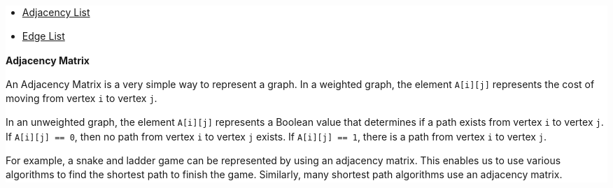 -   <span class="text-4505230f--TextH400-3033861f--textContentFamily-49a318e1"><span data-key="4bf5e18b7c08403881b5ae58c8ac04ac"><span data-offset-key="4bf5e18b7c08403881b5ae58c8ac04ac:0"><span data-slate-zero-width="z">​</span></span></span><a href="https://www.section.io/engineering-education/graph-data-structure-python/#adjacency-list" class="link-a079aa82--primary-53a25e66--link-faf6c434"><span data-key="a61c6ce41c084412a4bb34b65751057e"><span data-offset-key="a61c6ce41c084412a4bb34b65751057e:0">Adjacency List</span></span></a><span data-key="5ec8b422ac3648e481978919d8b65134"><span data-offset-key="5ec8b422ac3648e481978919d8b65134:0"><span data-slate-zero-width="z">​</span></span></span></span>

-   <span class="text-4505230f--TextH400-3033861f--textContentFamily-49a318e1"><span data-key="e9528389d170484988ad196322905b0f"><span data-offset-key="e9528389d170484988ad196322905b0f:0"><span data-slate-zero-width="z">​</span></span></span><a href="https://www.section.io/engineering-education/graph-data-structure-python/#edge-list" class="link-a079aa82--primary-53a25e66--link-faf6c434"><span data-key="28c20ade9c45461295092973ebe14ba9"><span data-offset-key="28c20ade9c45461295092973ebe14ba9:0">Edge List</span></span></a><span data-key="eaabfc4438004b3b9abe5bac1372902a"><span data-offset-key="eaabfc4438004b3b9abe5bac1372902a:0"><span data-slate-zero-width="z">​</span></span></span></span>

<span class="text-4505230f--TextH400-3033861f--textContentFamily-49a318e1"><span data-key="77c26d219b7747e4a3dceb142a276c8a"><span data-offset-key="77c26d219b7747e4a3dceb142a276c8a:0">**Adjacency Matrix**</span></span></span>

<span class="text-4505230f--TextH400-3033861f--textContentFamily-49a318e1"><span data-key="f09e0e8fa9e744a299fa129662a6da6d"><span data-offset-key="f09e0e8fa9e744a299fa129662a6da6d:0">An Adjacency Matrix is a very simple way to represent a graph. In a weighted graph, the element </span><span data-offset-key="f09e0e8fa9e744a299fa129662a6da6d:1">`A[i][j]`</span><span data-offset-key="f09e0e8fa9e744a299fa129662a6da6d:2"> represents the cost of moving from vertex </span><span data-offset-key="f09e0e8fa9e744a299fa129662a6da6d:3">`i`</span><span data-offset-key="f09e0e8fa9e744a299fa129662a6da6d:4"> to vertex </span><span data-offset-key="f09e0e8fa9e744a299fa129662a6da6d:5">`j`</span><span data-offset-key="f09e0e8fa9e744a299fa129662a6da6d:6">.</span></span></span>

<span class="text-4505230f--TextH400-3033861f--textContentFamily-49a318e1"><span data-key="33f5270823ce4f99978f261cb603bae0"><span data-offset-key="33f5270823ce4f99978f261cb603bae0:0">In an unweighted graph, the element </span><span data-offset-key="33f5270823ce4f99978f261cb603bae0:1">`A[i][j]`</span><span data-offset-key="33f5270823ce4f99978f261cb603bae0:2"> represents a Boolean value that determines if a path exists from vertex </span><span data-offset-key="33f5270823ce4f99978f261cb603bae0:3">`i`</span><span data-offset-key="33f5270823ce4f99978f261cb603bae0:4"> to vertex </span><span data-offset-key="33f5270823ce4f99978f261cb603bae0:5">`j`</span><span data-offset-key="33f5270823ce4f99978f261cb603bae0:6">. If </span><span data-offset-key="33f5270823ce4f99978f261cb603bae0:7">`A[i][j] == 0`</span><span data-offset-key="33f5270823ce4f99978f261cb603bae0:8">, then no path from vertex </span><span data-offset-key="33f5270823ce4f99978f261cb603bae0:9">`i`</span><span data-offset-key="33f5270823ce4f99978f261cb603bae0:10"> to vertex </span><span data-offset-key="33f5270823ce4f99978f261cb603bae0:11">`j`</span><span data-offset-key="33f5270823ce4f99978f261cb603bae0:12"> exists. If </span><span data-offset-key="33f5270823ce4f99978f261cb603bae0:13">`A[i][j] == 1`</span><span data-offset-key="33f5270823ce4f99978f261cb603bae0:14">, there is a path from vertex </span><span data-offset-key="33f5270823ce4f99978f261cb603bae0:15">`i`</span><span data-offset-key="33f5270823ce4f99978f261cb603bae0:16"> to vertex </span><span data-offset-key="33f5270823ce4f99978f261cb603bae0:17">`j`</span><span data-offset-key="33f5270823ce4f99978f261cb603bae0:18">.</span></span></span>

<span class="text-4505230f--TextH400-3033861f--textContentFamily-49a318e1"><span data-key="bb35ab92818d41fdaaf0d128b535ed98"><span data-offset-key="bb35ab92818d41fdaaf0d128b535ed98:0">For example, a snake and ladder game can be represented by using an adjacency matrix. This enables us to use various algorithms to find the shortest path to finish the game. Similarly, many shortest path algorithms use an adjacency matrix.</span></span></span>
